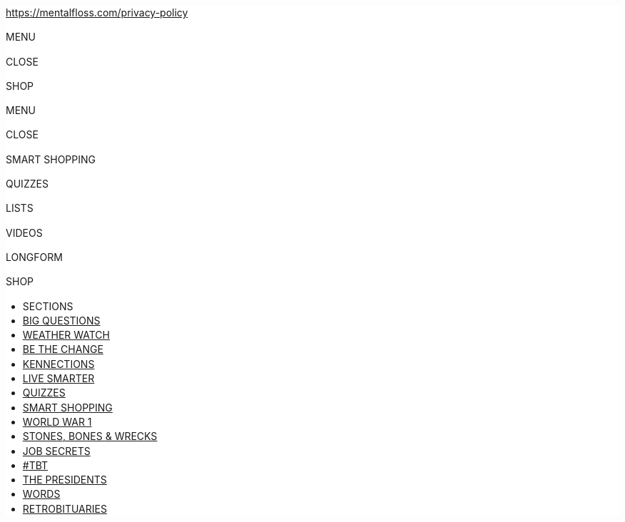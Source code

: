 https://mentalfloss.com/privacy-policy

[](/)

MENU

CLOSE

[](http://store.mentalfloss.com)

SHOP

[](/)

MENU

CLOSE

[](/section/shopping)
SMART SHOPPING

[](/quizzes)
QUIZZES

[](/section/lists)
LISTS

[](/video)
VIDEOS

[](/section/longform)
LONGFORM

[](http://store.mentalfloss.com)

SHOP

[](https://twitter.com/mental_floss)

[](https://www.facebook.com/mentalflossmagazine)

[](https://www.instagram.com/mental_floss/)

[](http://www.youtube.com/MentalFlossVideo)

-   SECTIONS
-   [BIG QUESTIONS](/section/big-questions)
-   [WEATHER WATCH](/section/weather-watch)
-   [BE THE CHANGE](/section/be-the-change)
-   [KENNECTIONS](/kennections)
-   [LIVE SMARTER](/section/live-smarter)
-   [QUIZZES](/quizzes)
-   [SMART SHOPPING](/section/shopping)
-   [WORLD WAR 1](/section/world-war-i)
-   [STONES, BONES & WRECKS](/section/stones-bones-and-wrecks)
-   [JOB SECRETS](/section/job-secrets)
-   [\#TBT](/section/%23tbt)
-   [THE PRESIDENTS](/section/presidents)
-   [WORDS](/section/words)
-   [RETROBITUARIES](/section/retrobituaries)
